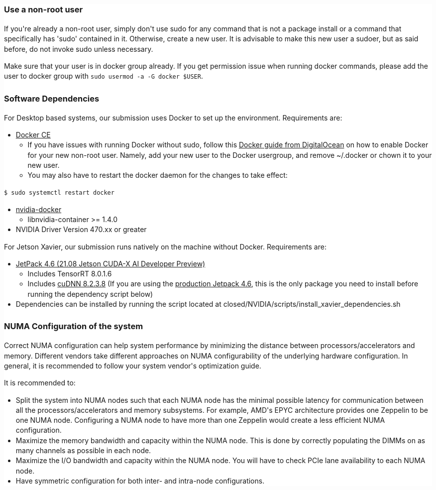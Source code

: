 ### Use a non-root user

If you're already a non-root user, simply don't use sudo for any command that is not a package install or a command that specifically has 'sudo' contained in it. Otherwise, create a new user. It is advisable to make this new user a sudoer, but as said before, do not invoke sudo unless necessary.

Make sure that your user is in docker group already. If you get permission issue when running docker commands, please add the user to docker group with `sudo usermod -a -G docker $USER`.

### Software Dependencies

For Desktop based systems, our submission uses Docker to set up the environment. Requirements are:

- [Docker CE](https://docs.docker.com/engine/install/)
    - If you have issues with running Docker without sudo, follow this [Docker guide from DigitalOcean](https://www.digitalocean.com/community/questions/how-to-fix-docker-got-permission-denied-while-trying-to-connect-to-the-docker-daemon-socket) on how to enable Docker for your new non-root user. Namely, add your new user to the Docker usergroup, and remove ~/.docker or chown it to your new user.
    - You may also have to restart the docker daemon for the changes to take effect:

```
$ sudo systemctl restart docker
```

- [nvidia-docker](https://github.com/NVIDIA/nvidia-docker)
    - libnvidia-container >= 1.4.0
- NVIDIA Driver Version 470.xx or greater

For Jetson Xavier, our submission runs natively on the machine without Docker. Requirements are:

- [JetPack 4.6 (21.08 Jetson CUDA-X AI Developer Preview)](https://developer.nvidia.com/embedded/21.08-jetson-cuda-x-ai-developer-preview)
    - Includes TensorRT 8.0.1.6
    - Includes [cuDNN 8.2.3.8](https://developer.nvidia.com/assets/embedded/downloads/cudnn_8.2.3.8.zip) (If you are using the [production Jetpack 4.6](https://developer.nvidia.com/embedded/jetpack), this is the only package you need to install before running the dependency script below)
- Dependencies can be installed by running the script located at closed/NVIDIA/scripts/install_xavier_dependencies.sh

### NUMA Configuration of the system

Correct NUMA configuration can help system performance by minimizing the distance between processors/accelerators and memory. Different vendors take different approaches on NUMA configurability of the underlying hardware configuration. In general, it is recommended to follow your system vendor's optimization guide.

It is recommended to:

- Split the system into NUMA nodes such that each NUMA node has the minimal possible latency for communication between all the processors/accelerators and memory subsystems. For example, AMD's EPYC architecture provides one Zeppelin to be one NUMA node. Configuring a NUMA node to have more than one Zeppelin would create a less efficient NUMA configuration.
- Maximize the memory bandwidth and capacity within the NUMA node. This is done by correctly populating the DIMMs on as many channels as possible in each node.
- Maximize the I/O bandwidth and capacity within the NUMA node. You will have to check PCIe lane availability to each NUMA node.
- Have symmetric configuration for both inter- and intra-node configurations.
